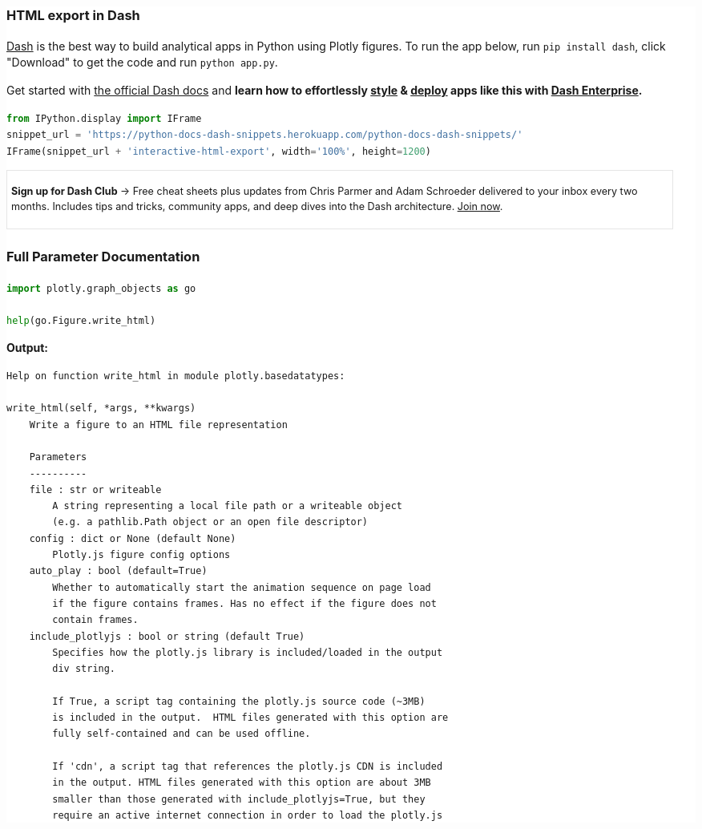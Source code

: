 ```python
```


### HTML export in Dash

[Dash](https://plotly.com/dash/) is the best way to build analytical apps in Python using Plotly figures. To run the app below, run `pip install dash`, click "Download" to get the code and run `python app.py`.

Get started  with [the official Dash docs](https://dash.plotly.com/installation) and **learn how to effortlessly [style](https://plotly.com/dash/design-kit/) & [deploy](https://plotly.com/dash/app-manager/) apps like this with <a class="plotly-red" href="https://plotly.com/dash/">Dash Enterprise</a>.**


```python hide_code=true
from IPython.display import IFrame
snippet_url = 'https://python-docs-dash-snippets.herokuapp.com/python-docs-dash-snippets/'
IFrame(snippet_url + 'interactive-html-export', width='100%', height=1200)
```

<div style="font-size: 0.9em;"><div style="width: calc(100% - 30px); box-shadow: none; border: thin solid rgb(229, 229, 229);"><div style="padding: 5px;"><div><p><strong>Sign up for Dash Club</strong> → Free cheat sheets plus updates from Chris Parmer and Adam Schroeder delivered to your inbox every two months. Includes tips and tricks, community apps, and deep dives into the Dash architecture.
<u><a href="https://go.plotly.com/dash-club?utm_source=Dash+Club+2022&utm_medium=graphing_libraries&utm_content=inline">Join now</a></u>.</p></div></div></div></div>


### Full Parameter Documentation

```python
import plotly.graph_objects as go

help(go.Figure.write_html)
```

**Output:**
```
Help on function write_html in module plotly.basedatatypes:

write_html(self, *args, **kwargs)
    Write a figure to an HTML file representation
    
    Parameters
    ----------
    file : str or writeable
        A string representing a local file path or a writeable object
        (e.g. a pathlib.Path object or an open file descriptor)
    config : dict or None (default None)
        Plotly.js figure config options
    auto_play : bool (default=True)
        Whether to automatically start the animation sequence on page load
        if the figure contains frames. Has no effect if the figure does not
        contain frames.
    include_plotlyjs : bool or string (default True)
        Specifies how the plotly.js library is included/loaded in the output
        div string.
    
        If True, a script tag containing the plotly.js source code (~3MB)
        is included in the output.  HTML files generated with this option are
        fully self-contained and can be used offline.
    
        If 'cdn', a script tag that references the plotly.js CDN is included
        in the output. HTML files generated with this option are about 3MB
        smaller than those generated with include_plotlyjs=True, but they
        require an active internet connection in order to load the plotly.js
```
